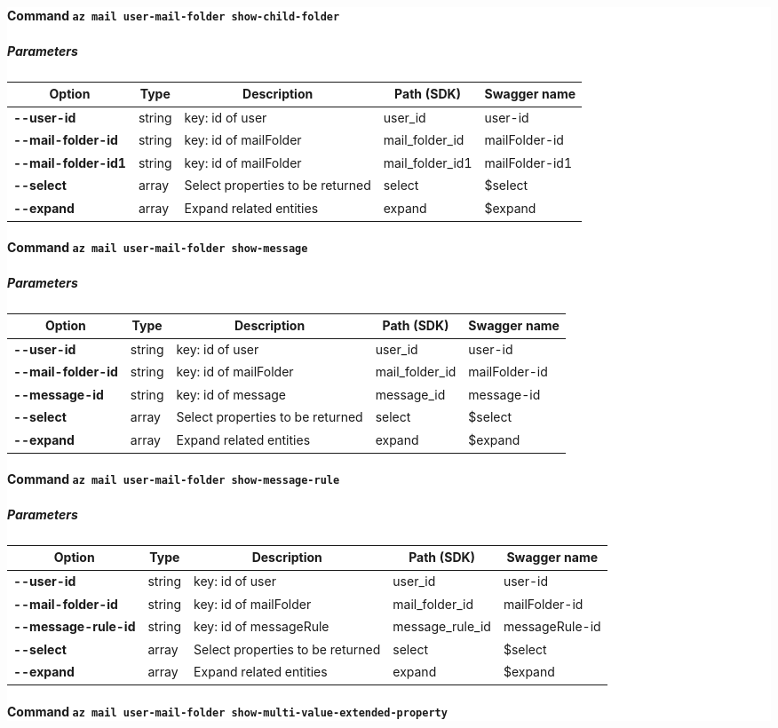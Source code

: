 #### <a name="users.mailFoldersGetChildFolders">Command `az mail user-mail-folder show-child-folder`</a>

##### <a name="Parametersusers.mailFoldersGetChildFolders">Parameters</a> 
|Option|Type|Description|Path (SDK)|Swagger name|
|------|----|-----------|----------|------------|
|**--user-id**|string|key: id of user|user_id|user-id|
|**--mail-folder-id**|string|key: id of mailFolder|mail_folder_id|mailFolder-id|
|**--mail-folder-id1**|string|key: id of mailFolder|mail_folder_id1|mailFolder-id1|
|**--select**|array|Select properties to be returned|select|$select|
|**--expand**|array|Expand related entities|expand|$expand|

#### <a name="users.mailFoldersGetMessages">Command `az mail user-mail-folder show-message`</a>

##### <a name="Parametersusers.mailFoldersGetMessages">Parameters</a> 
|Option|Type|Description|Path (SDK)|Swagger name|
|------|----|-----------|----------|------------|
|**--user-id**|string|key: id of user|user_id|user-id|
|**--mail-folder-id**|string|key: id of mailFolder|mail_folder_id|mailFolder-id|
|**--message-id**|string|key: id of message|message_id|message-id|
|**--select**|array|Select properties to be returned|select|$select|
|**--expand**|array|Expand related entities|expand|$expand|

#### <a name="users.mailFoldersGetMessageRules">Command `az mail user-mail-folder show-message-rule`</a>

##### <a name="Parametersusers.mailFoldersGetMessageRules">Parameters</a> 
|Option|Type|Description|Path (SDK)|Swagger name|
|------|----|-----------|----------|------------|
|**--user-id**|string|key: id of user|user_id|user-id|
|**--mail-folder-id**|string|key: id of mailFolder|mail_folder_id|mailFolder-id|
|**--message-rule-id**|string|key: id of messageRule|message_rule_id|messageRule-id|
|**--select**|array|Select properties to be returned|select|$select|
|**--expand**|array|Expand related entities|expand|$expand|

#### <a name="users.mailFoldersGetMultiValueExtendedProperties">Command `az mail user-mail-folder show-multi-value-extended-property`</a>
